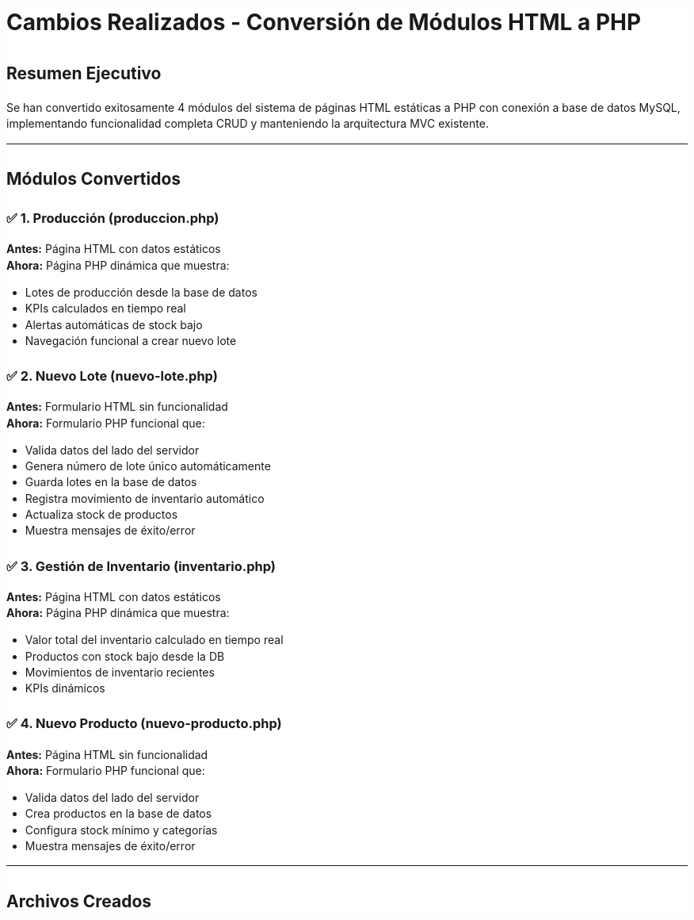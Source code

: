 # Cambios Realizados - Conversión de Módulos HTML a PHP

## Resumen Ejecutivo

Se han convertido exitosamente 4 módulos del sistema de páginas HTML estáticas a PHP con conexión a base de datos MySQL, implementando funcionalidad completa CRUD y manteniendo la arquitectura MVC existente.

---

## Módulos Convertidos

### ✅ 1. Producción (produccion.php)
**Antes:** Página HTML con datos estáticos  
**Ahora:** Página PHP dinámica que muestra:
- Lotes de producción desde la base de datos
- KPIs calculados en tiempo real
- Alertas automáticas de stock bajo
- Navegación funcional a crear nuevo lote

### ✅ 2. Nuevo Lote (nuevo-lote.php)
**Antes:** Formulario HTML sin funcionalidad  
**Ahora:** Formulario PHP funcional que:
- Valida datos del lado del servidor
- Genera número de lote único automáticamente
- Guarda lotes en la base de datos
- Registra movimiento de inventario automático
- Actualiza stock de productos
- Muestra mensajes de éxito/error

### ✅ 3. Gestión de Inventario (inventario.php)
**Antes:** Página HTML con datos estáticos  
**Ahora:** Página PHP dinámica que muestra:
- Valor total del inventario calculado en tiempo real
- Productos con stock bajo desde la DB
- Movimientos de inventario recientes
- KPIs dinámicos

### ✅ 4. Nuevo Producto (nuevo-producto.php)
**Antes:** Página HTML sin funcionalidad  
**Ahora:** Formulario PHP funcional que:
- Valida datos del lado del servidor
- Crea productos en la base de datos
- Configura stock mínimo y categorías
- Muestra mensajes de éxito/error

---

## Archivos Creados
